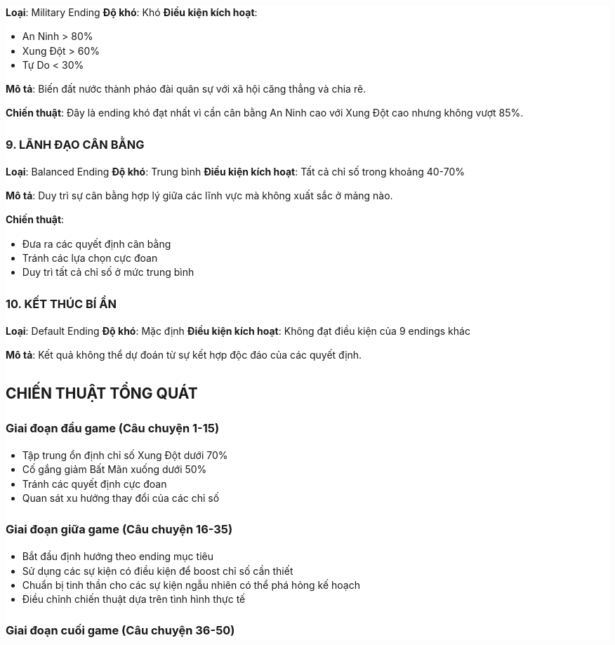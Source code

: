 **Loại**: Military Ending
**Độ khó**: Khó
**Điều kiện kích hoạt**:

- An Ninh > 80%
- Xung Đột > 60%
- Tự Do < 30%

**Mô tả**: Biến đất nước thành pháo đài quân sự với xã hội căng thẳng và chia rẽ.

**Chiến thuật**: Đây là ending khó đạt nhất vì cần cân bằng An Ninh cao với Xung Đột cao nhưng không vượt 85%.

### 9. LÃNH ĐẠO CÂN BẰNG

**Loại**: Balanced Ending
**Độ khó**: Trung bình
**Điều kiện kích hoạt**: Tất cả chỉ số trong khoảng 40-70%

**Mô tả**: Duy trì sự cân bằng hợp lý giữa các lĩnh vực mà không xuất sắc ở mảng nào.

**Chiến thuật**:

- Đưa ra các quyết định cân bằng
- Tránh các lựa chọn cực đoan
- Duy trì tất cả chỉ số ở mức trung bình


### 10. KẾT THÚC BÍ ẨN

**Loại**: Default Ending
**Độ khó**: Mặc định
**Điều kiện kích hoạt**: Không đạt điều kiện của 9 endings khác

**Mô tả**: Kết quả không thể dự đoán từ sự kết hợp độc đáo của các quyết định.

## CHIẾN THUẬT TỔNG QUÁT

### Giai đoạn đầu game (Câu chuyện 1-15)

- Tập trung ổn định chỉ số Xung Đột dưới 70%
- Cố gắng giảm Bất Mãn xuống dưới 50%
- Tránh các quyết định cực đoan
- Quan sát xu hướng thay đổi của các chỉ số


### Giai đoạn giữa game (Câu chuyện 16-35)

- Bắt đầu định hướng theo ending mục tiêu
- Sử dụng các sự kiện có điều kiện để boost chỉ số cần thiết
- Chuẩn bị tinh thần cho các sự kiện ngẫu nhiên có thể phá hỏng kế hoạch
- Điều chỉnh chiến thuật dựa trên tình hình thực tế


### Giai đoạn cuối game (Câu chuyện 36-50)
